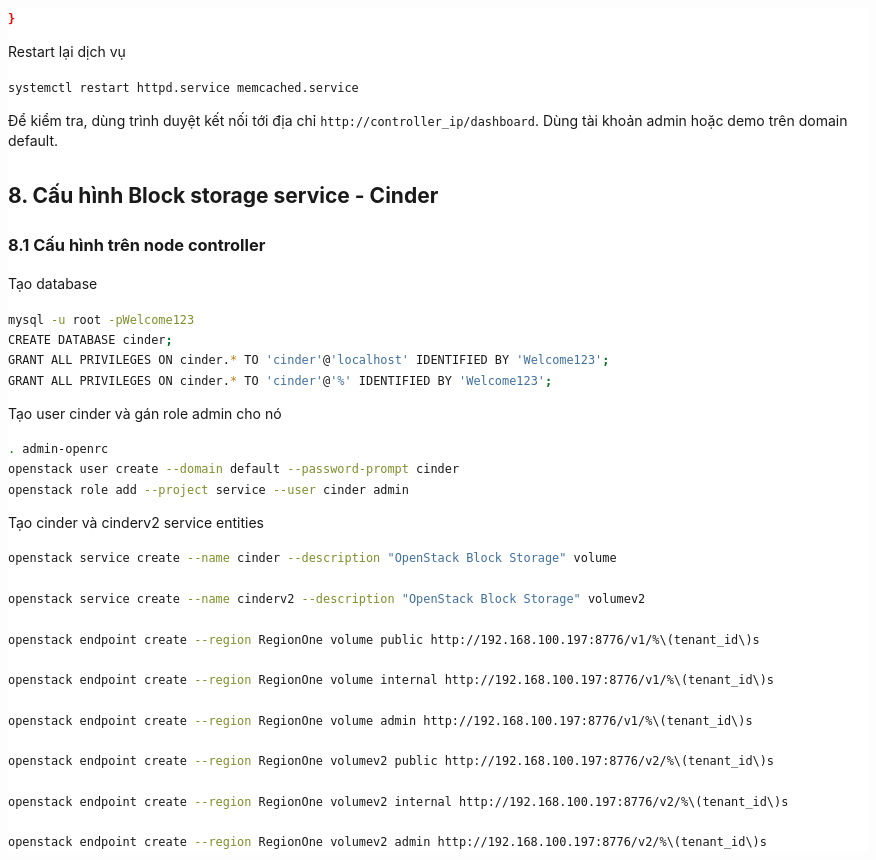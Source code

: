 ``` sh
}
```

Restart lại dịch vụ

`systemctl restart httpd.service memcached.service`

Để kiểm tra, dùng trình duyệt kết nối tới địa chỉ `http://controller_ip/dashboard`. Dùng tài khoản admin hoặc demo trên domain default.

<a name="cinder"></a>
## 8. Cấu hình Block storage service - Cinder

<a name="8.1"></a>
### 8.1 Cấu hình trên node controller

Tạo database

``` sh
mysql -u root -pWelcome123
CREATE DATABASE cinder;
GRANT ALL PRIVILEGES ON cinder.* TO 'cinder'@'localhost' IDENTIFIED BY 'Welcome123';
GRANT ALL PRIVILEGES ON cinder.* TO 'cinder'@'%' IDENTIFIED BY 'Welcome123';
```

Tạo user cinder và gán role admin cho nó

``` sh
. admin-openrc
openstack user create --domain default --password-prompt cinder
openstack role add --project service --user cinder admin
```

Tạo cinder và cinderv2 service entities

``` sh
openstack service create --name cinder --description "OpenStack Block Storage" volume

openstack service create --name cinderv2 --description "OpenStack Block Storage" volumev2

openstack endpoint create --region RegionOne volume public http://192.168.100.197:8776/v1/%\(tenant_id\)s

openstack endpoint create --region RegionOne volume internal http://192.168.100.197:8776/v1/%\(tenant_id\)s

openstack endpoint create --region RegionOne volume admin http://192.168.100.197:8776/v1/%\(tenant_id\)s

openstack endpoint create --region RegionOne volumev2 public http://192.168.100.197:8776/v2/%\(tenant_id\)s

openstack endpoint create --region RegionOne volumev2 internal http://192.168.100.197:8776/v2/%\(tenant_id\)s

openstack endpoint create --region RegionOne volumev2 admin http://192.168.100.197:8776/v2/%\(tenant_id\)s
```
